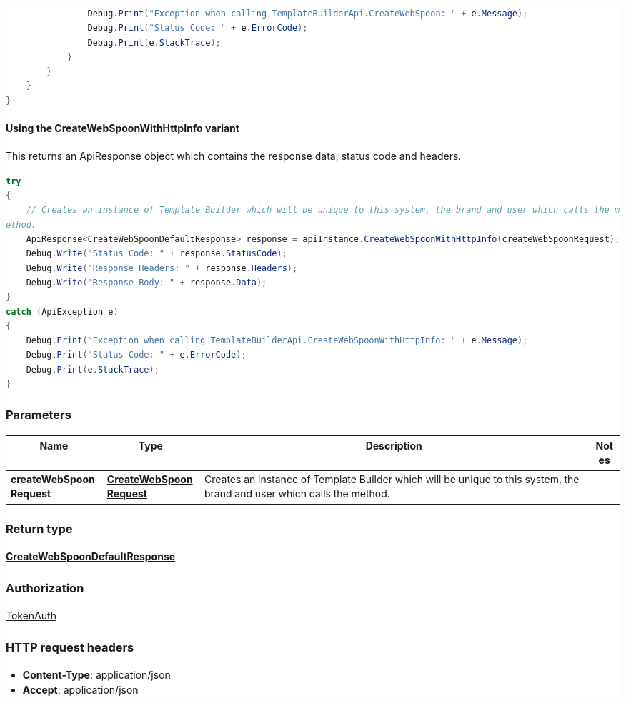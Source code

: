 ```csharp
                Debug.Print("Exception when calling TemplateBuilderApi.CreateWebSpoon: " + e.Message);
                Debug.Print("Status Code: " + e.ErrorCode);
                Debug.Print(e.StackTrace);
            }
        }
    }
}
```

#### Using the CreateWebSpoonWithHttpInfo variant
This returns an ApiResponse object which contains the response data, status code and headers.

```csharp
try
{
    // Creates an instance of Template Builder which will be unique to this system, the brand and user which calls the method.
    ApiResponse<CreateWebSpoonDefaultResponse> response = apiInstance.CreateWebSpoonWithHttpInfo(createWebSpoonRequest);
    Debug.Write("Status Code: " + response.StatusCode);
    Debug.Write("Response Headers: " + response.Headers);
    Debug.Write("Response Body: " + response.Data);
}
catch (ApiException e)
{
    Debug.Print("Exception when calling TemplateBuilderApi.CreateWebSpoonWithHttpInfo: " + e.Message);
    Debug.Print("Status Code: " + e.ErrorCode);
    Debug.Print(e.StackTrace);
}
```

### Parameters

| Name | Type | Description | Notes |
|------|------|-------------|-------|
| **createWebSpoonRequest** | [**CreateWebSpoonRequest**](CreateWebSpoonRequest.md) | Creates an instance of Template Builder which will be unique to this system, the brand and user which calls the method. |  |

### Return type

[**CreateWebSpoonDefaultResponse**](CreateWebSpoonDefaultResponse.md)

### Authorization

[TokenAuth](../README.md#TokenAuth)

### HTTP request headers

 - **Content-Type**: application/json
 - **Accept**: application/json
